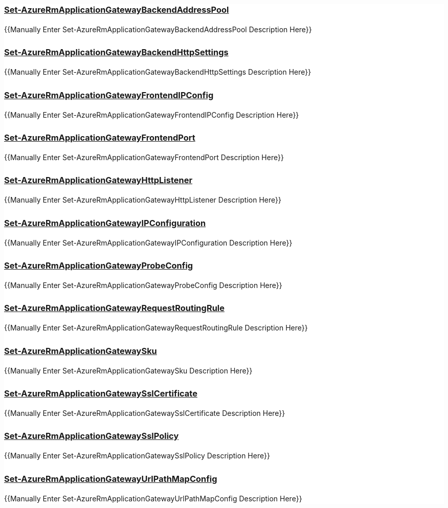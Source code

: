 ### [Set-AzureRmApplicationGatewayBackendAddressPool](Set-AzureRmApplicationGatewayBackendAddressPool.md)
{{Manually Enter Set-AzureRmApplicationGatewayBackendAddressPool Description Here}}

### [Set-AzureRmApplicationGatewayBackendHttpSettings](Set-AzureRmApplicationGatewayBackendHttpSettings.md)
{{Manually Enter Set-AzureRmApplicationGatewayBackendHttpSettings Description Here}}

### [Set-AzureRmApplicationGatewayFrontendIPConfig](Set-AzureRmApplicationGatewayFrontendIPConfig.md)
{{Manually Enter Set-AzureRmApplicationGatewayFrontendIPConfig Description Here}}

### [Set-AzureRmApplicationGatewayFrontendPort](Set-AzureRmApplicationGatewayFrontendPort.md)
{{Manually Enter Set-AzureRmApplicationGatewayFrontendPort Description Here}}

### [Set-AzureRmApplicationGatewayHttpListener](Set-AzureRmApplicationGatewayHttpListener.md)
{{Manually Enter Set-AzureRmApplicationGatewayHttpListener Description Here}}

### [Set-AzureRmApplicationGatewayIPConfiguration](Set-AzureRmApplicationGatewayIPConfiguration.md)
{{Manually Enter Set-AzureRmApplicationGatewayIPConfiguration Description Here}}

### [Set-AzureRmApplicationGatewayProbeConfig](Set-AzureRmApplicationGatewayProbeConfig.md)
{{Manually Enter Set-AzureRmApplicationGatewayProbeConfig Description Here}}

### [Set-AzureRmApplicationGatewayRequestRoutingRule](Set-AzureRmApplicationGatewayRequestRoutingRule.md)
{{Manually Enter Set-AzureRmApplicationGatewayRequestRoutingRule Description Here}}

### [Set-AzureRmApplicationGatewaySku](Set-AzureRmApplicationGatewaySku.md)
{{Manually Enter Set-AzureRmApplicationGatewaySku Description Here}}

### [Set-AzureRmApplicationGatewaySslCertificate](Set-AzureRmApplicationGatewaySslCertificate.md)
{{Manually Enter Set-AzureRmApplicationGatewaySslCertificate Description Here}}

### [Set-AzureRmApplicationGatewaySslPolicy](Set-AzureRmApplicationGatewaySslPolicy.md)
{{Manually Enter Set-AzureRmApplicationGatewaySslPolicy Description Here}}

### [Set-AzureRmApplicationGatewayUrlPathMapConfig](Set-AzureRmApplicationGatewayUrlPathMapConfig.md)
{{Manually Enter Set-AzureRmApplicationGatewayUrlPathMapConfig Description Here}}
